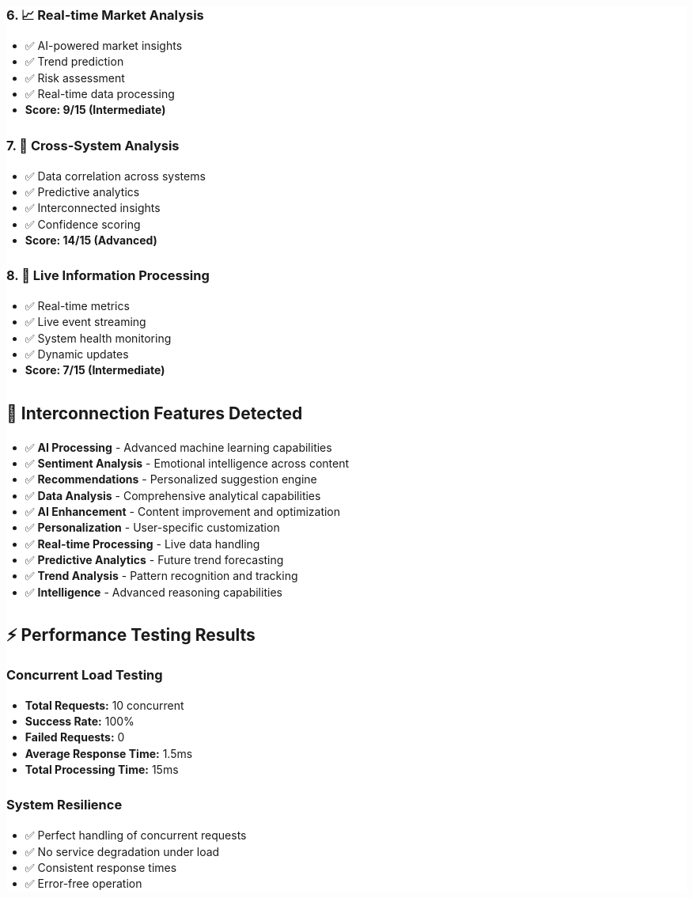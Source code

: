 ### 6. 📈 Real-time Market Analysis
- ✅ AI-powered market insights
- ✅ Trend prediction
- ✅ Risk assessment
- ✅ Real-time data processing
- **Score: 9/15 (Intermediate)**

### 7. 🧠 Cross-System Analysis
- ✅ Data correlation across systems
- ✅ Predictive analytics
- ✅ Interconnected insights
- ✅ Confidence scoring
- **Score: 14/15 (Advanced)**

### 8. 🔴 Live Information Processing
- ✅ Real-time metrics
- ✅ Live event streaming
- ✅ System health monitoring
- ✅ Dynamic updates
- **Score: 7/15 (Intermediate)**

## 🔗 Interconnection Features Detected

- ✅ **AI Processing** - Advanced machine learning capabilities
- ✅ **Sentiment Analysis** - Emotional intelligence across content
- ✅ **Recommendations** - Personalized suggestion engine
- ✅ **Data Analysis** - Comprehensive analytical capabilities
- ✅ **AI Enhancement** - Content improvement and optimization
- ✅ **Personalization** - User-specific customization
- ✅ **Real-time Processing** - Live data handling
- ✅ **Predictive Analytics** - Future trend forecasting
- ✅ **Trend Analysis** - Pattern recognition and tracking
- ✅ **Intelligence** - Advanced reasoning capabilities

## ⚡ Performance Testing Results

### Concurrent Load Testing
- **Total Requests:** 10 concurrent
- **Success Rate:** 100%
- **Failed Requests:** 0
- **Average Response Time:** 1.5ms
- **Total Processing Time:** 15ms

### System Resilience
- ✅ Perfect handling of concurrent requests
- ✅ No service degradation under load
- ✅ Consistent response times
- ✅ Error-free operation
